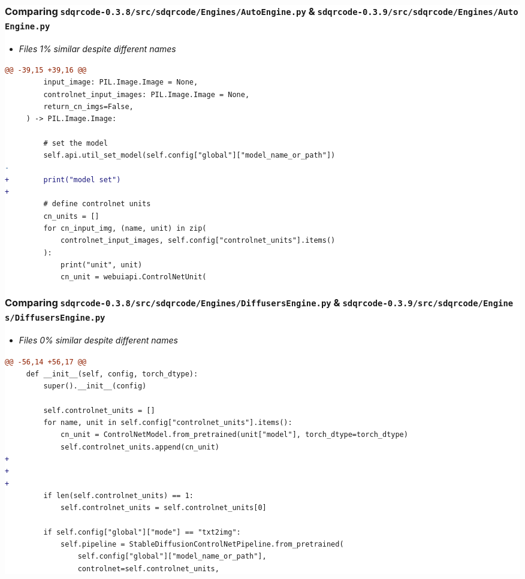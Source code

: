 ### Comparing `sdqrcode-0.3.8/src/sdqrcode/Engines/AutoEngine.py` & `sdqrcode-0.3.9/src/sdqrcode/Engines/AutoEngine.py`

 * *Files 1% similar despite different names*

```diff
@@ -39,15 +39,16 @@
         input_image: PIL.Image.Image = None,
         controlnet_input_images: PIL.Image.Image = None,
         return_cn_imgs=False,
     ) -> PIL.Image.Image:
         
         # set the model
         self.api.util_set_model(self.config["global"]["model_name_or_path"])
-        
+        print("model set")
+
         # define controlnet units
         cn_units = []
         for cn_input_img, (name, unit) in zip(
             controlnet_input_images, self.config["controlnet_units"].items()
         ):
             print("unit", unit)
             cn_unit = webuiapi.ControlNetUnit(
```

### Comparing `sdqrcode-0.3.8/src/sdqrcode/Engines/DiffusersEngine.py` & `sdqrcode-0.3.9/src/sdqrcode/Engines/DiffusersEngine.py`

 * *Files 0% similar despite different names*

```diff
@@ -56,14 +56,17 @@
     def __init__(self, config, torch_dtype):
         super().__init__(config)
 
         self.controlnet_units = []
         for name, unit in self.config["controlnet_units"].items():
             cn_unit = ControlNetModel.from_pretrained(unit["model"], torch_dtype=torch_dtype)
             self.controlnet_units.append(cn_unit)
+        
+        
+        
         if len(self.controlnet_units) == 1:
             self.controlnet_units = self.controlnet_units[0]
             
         if self.config["global"]["mode"] == "txt2img":  
             self.pipeline = StableDiffusionControlNetPipeline.from_pretrained(
                 self.config["global"]["model_name_or_path"],
                 controlnet=self.controlnet_units,
```
